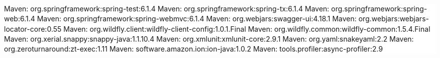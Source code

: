 Maven: org.springframework:spring-test:6.1.4
Maven: org.springframework:spring-tx:6.1.4
Maven: org.springframework:spring-web:6.1.4
Maven: org.springframework:spring-webmvc:6.1.4
Maven: org.webjars:swagger-ui:4.18.1
Maven: org.webjars:webjars-locator-core:0.55
Maven: org.wildfly.client:wildfly-client-config:1.0.1.Final
Maven: org.wildfly.common:wildfly-common:1.5.4.Final
Maven: org.xerial.snappy:snappy-java:1.1.10.4
Maven: org.xmlunit:xmlunit-core:2.9.1
Maven: org.yaml:snakeyaml:2.2
Maven: org.zeroturnaround:zt-exec:1.11
Maven: software.amazon.ion:ion-java:1.0.2
Maven: tools.profiler:async-profiler:2.9
